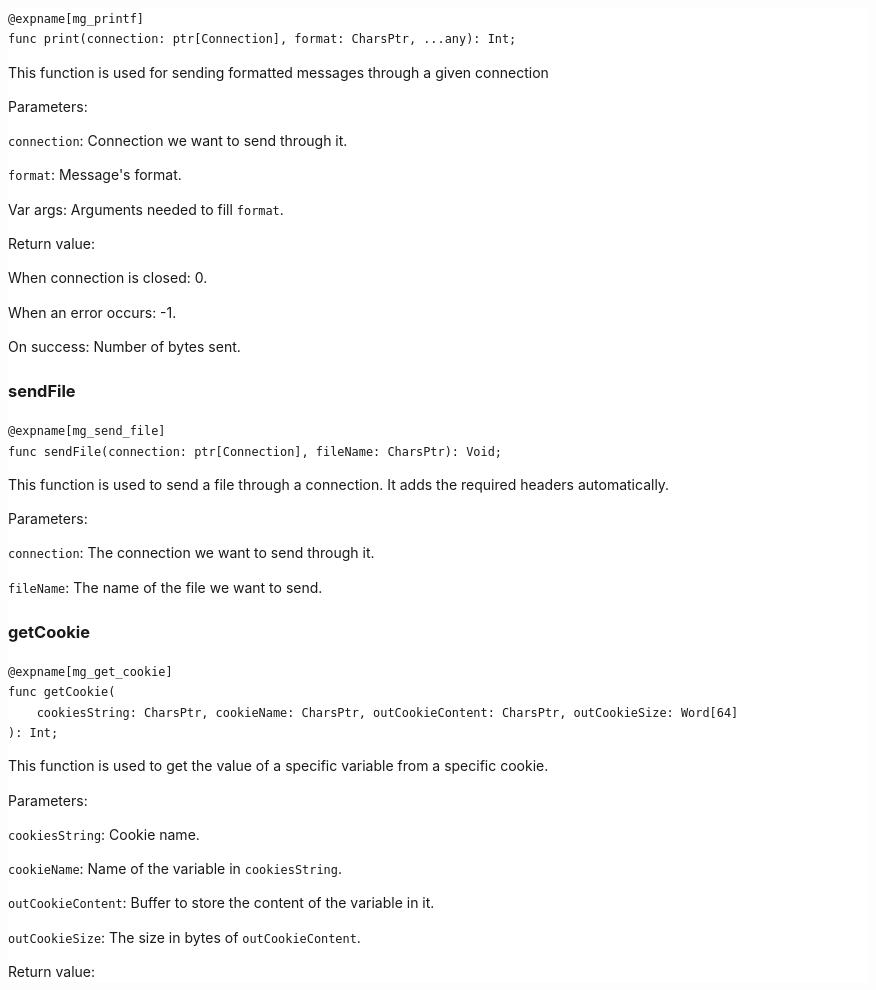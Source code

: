 ```
@expname[mg_printf]
func print(connection: ptr[Connection], format: CharsPtr, ...any): Int;
```

This function is used for sending formatted messages through a given connection

Parameters:

`connection`: Connection we want to send through it.

`format`: Message's format.

Var args: Arguments needed to fill `format`.

Return value:

When connection is closed: 0.

When an error occurs: -1.

On success: Number of bytes sent.

### sendFile

```
@expname[mg_send_file]
func sendFile(connection: ptr[Connection], fileName: CharsPtr): Void;
```

This function is used to send a file through a connection.
It adds the required headers automatically.

Parameters:

`connection`: The connection we want to send through it.

`fileName`: The name of the file we want to send.

### getCookie

```
@expname[mg_get_cookie]
func getCookie(
    cookiesString: CharsPtr, cookieName: CharsPtr, outCookieContent: CharsPtr, outCookieSize: Word[64]
): Int;
```

This function is used to get the value of a specific variable from a specific cookie. 

Parameters:

`cookiesString`: Cookie name.

`cookieName`: Name of the variable in `cookiesString`.

`outCookieContent`: Buffer to store the content of the variable in it.

`outCookieSize`: The size in bytes of `outCookieContent`.

Return value:
